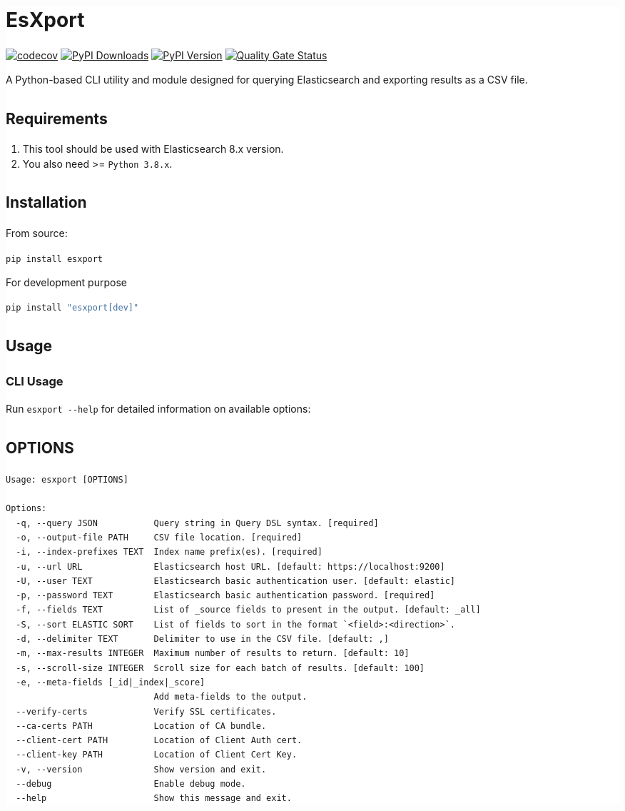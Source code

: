 # EsXport
[![codecov](https://codecov.io/gh/nikhilbadyal/esxport/graph/badge.svg?token=zaoNlW2YXq)](https://codecov.io/gh/nikhilbadyal/esxport)
[![PyPI Downloads](https://static.pepy.tech/badge/esxport)](https://pypi.org/project/esxport/)
[![PyPI Version](https://img.shields.io/pypi/v/esxport.svg?style=flat)](https://pypi.org/project/esxport/)
[![Quality Gate Status](https://sonarcloud.io/api/project_badges/measure?project=nikhilbadyal_esxport&metric=alert_status)](https://sonarcloud.io/summary/new_code?id=nikhilbadyal_esxport)

A Python-based CLI utility and module designed for querying Elasticsearch and exporting results as a CSV file.

Requirements
------------
1. This tool should be used with Elasticsearch 8.x version.
2. You also need >= `Python 3.8.x`.

Installation
------------

From source:

```bash
pip install esxport
```
For development purpose
```bash
pip install "esxport[dev]"
```
Usage
-----

### CLI Usage

Run `esxport --help` for detailed information on available options:


OPTIONS
---------
```text
Usage: esxport [OPTIONS]

Options:
  -q, --query JSON           Query string in Query DSL syntax. [required]
  -o, --output-file PATH     CSV file location. [required]
  -i, --index-prefixes TEXT  Index name prefix(es). [required]
  -u, --url URL              Elasticsearch host URL. [default: https://localhost:9200]
  -U, --user TEXT            Elasticsearch basic authentication user. [default: elastic]
  -p, --password TEXT        Elasticsearch basic authentication password. [required]
  -f, --fields TEXT          List of _source fields to present in the output. [default: _all]
  -S, --sort ELASTIC SORT    List of fields to sort in the format `<field>:<direction>`.
  -d, --delimiter TEXT       Delimiter to use in the CSV file. [default: ,]
  -m, --max-results INTEGER  Maximum number of results to return. [default: 10]
  -s, --scroll-size INTEGER  Scroll size for each batch of results. [default: 100]
  -e, --meta-fields [_id|_index|_score]
                             Add meta-fields to the output.
  --verify-certs             Verify SSL certificates.
  --ca-certs PATH            Location of CA bundle.
  --client-cert PATH         Location of Client Auth cert.
  --client-key PATH          Location of Client Cert Key.
  -v, --version              Show version and exit.
  --debug                    Enable debug mode.
  --help                     Show this message and exit.
```
